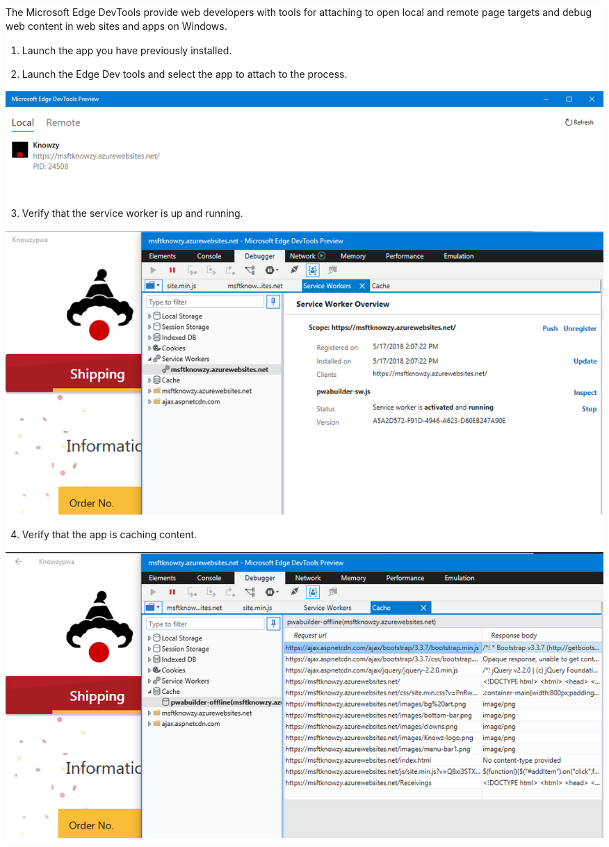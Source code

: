 The Microsoft Edge DevTools provide web developers with tools for attaching to open local and remote page targets and debug web content in web sites and apps on Windows.

1. Launch the app you have previously installed.

2. Launch the Edge Dev tools and select the app to attach to the process.

 <img src="images/pwa_devtools_select.PNG"><br>

3. Verify that the service worker is up and running.

 <img src="images/pwa_devtools_debug.PNG"><br>

4. Verify that the app is caching content.

<img src="images/pwa_devtools_debug_cache.PNG"><br>
